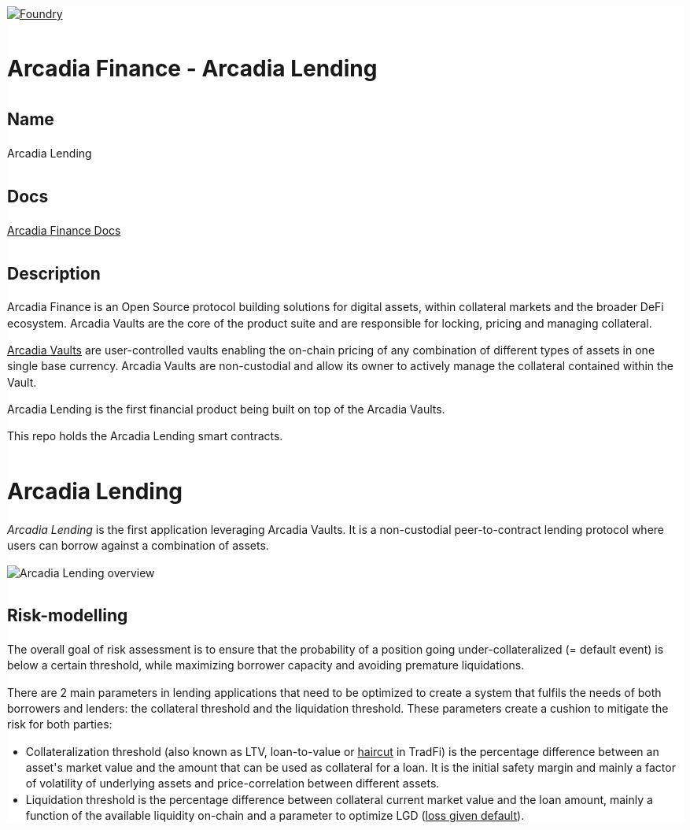 [![Foundry][foundry-badge]][foundry]

[foundry]: https://getfoundry.sh/
[foundry-badge]: https://img.shields.io/badge/Built%20with-Foundry-FFDB1C.svg


# Arcadia Finance - Arcadia Lending

## Name
Arcadia Lending

## Docs
[Arcadia Finance Docs](https://arcadiafinance.notion.site)

## Description
Arcadia Finance is an Open Source protocol building solutions for digital assets, within collateral markets and the broader DeFi ecosystem. Arcadia Vaults are the core of the product suite and are responsible for locking, pricing and managing collateral.

[Arcadia Vaults](https://github.com/arcadia-finance/arcadia-vaults) are user-controlled vaults enabling the on-chain pricing of any combination of different types of assets in one single base currency. Arcadia Vaults are non-custodial and allow its owner to actively manage the collateral contained within the Vault.

Arcadia Lending is the first financial product being built on top of the Arcadia Vaults.

This repo holds the Arcadia Lending smart contracts.

# Arcadia Lending

*Arcadia Lending* is the first application leveraging Arcadia Vaults. It is a non-custodial peer-to-contract lending protocol where users can borrow against a combination of assets.

![Arcadia Lending overview](https://i.ibb.co/G250RR2/Untitledjhghj.png)

## Risk-modelling

The overall goal of risk assessment is to ensure that the probability of a position going under-collateralized (= default event) is below a certain threshold, while maximizing borrower capacity and avoiding premature liquidations. 

There are 2 main parameters in lending applications that need to be optimized to create a system that fulfils the needs of both borrowers and lenders:  the collateral threshold and the liquidation threshold. These parameters create a cushion to mitigate the risk for both parties:

- Collateralization threshold (also known as LTV, loan-to-value or [haircut](https://www.investopedia.com/terms/h/haircut.asp) in TradFi) is the percentage difference between an asset's market value and the amount that can be used as collateral for a loan. It is the initial safety margin and mainly a factor of volatility of underlying assets and price-correlation between different assets.
- Liquidation threshold is the percentage difference between collateral current market value and the loan amount, mainly a function of the available liquidity on-chain and a parameter to optimize LGD ([loss given default](https://www.investopedia.com/terms/l/lossgivendefault.asp)).
